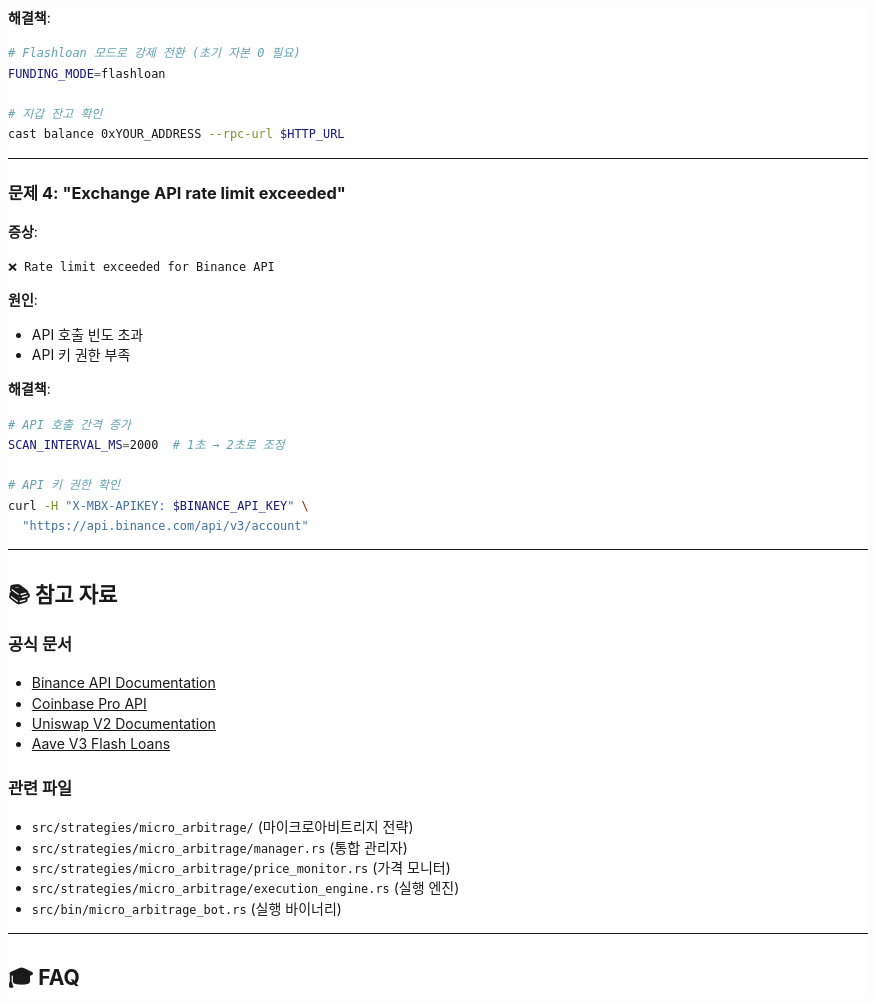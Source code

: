 **해결책**:
```bash
# Flashloan 모드로 강제 전환 (초기 자본 0 필요)
FUNDING_MODE=flashloan

# 지갑 잔고 확인
cast balance 0xYOUR_ADDRESS --rpc-url $HTTP_URL
```

---

### 문제 4: "Exchange API rate limit exceeded"

**증상**:
```
❌ Rate limit exceeded for Binance API
```

**원인**:
- API 호출 빈도 초과
- API 키 권한 부족

**해결책**:
```bash
# API 호출 간격 증가
SCAN_INTERVAL_MS=2000  # 1초 → 2초로 조정

# API 키 권한 확인
curl -H "X-MBX-APIKEY: $BINANCE_API_KEY" \
  "https://api.binance.com/api/v3/account"
```

---

## 📚 참고 자료

### 공식 문서
- [Binance API Documentation](https://binance-docs.github.io/apidocs/spot/en/)
- [Coinbase Pro API](https://docs.pro.coinbase.com/)
- [Uniswap V2 Documentation](https://docs.uniswap.org/protocol/V2/introduction)
- [Aave V3 Flash Loans](https://docs.aave.com/developers/guides/flash-loans)

### 관련 파일
- `src/strategies/micro_arbitrage/` (마이크로아비트리지 전략)
- `src/strategies/micro_arbitrage/manager.rs` (통합 관리자)
- `src/strategies/micro_arbitrage/price_monitor.rs` (가격 모니터)
- `src/strategies/micro_arbitrage/execution_engine.rs` (실행 엔진)
- `src/bin/micro_arbitrage_bot.rs` (실행 바이너리)

---

## 🎓 FAQ
